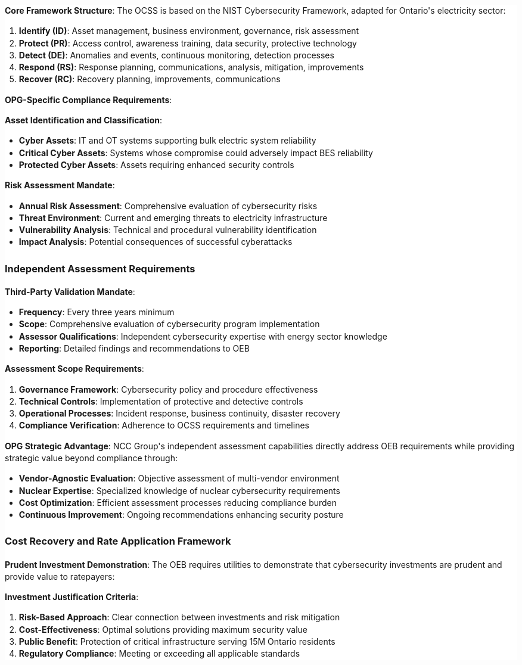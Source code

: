 **Core Framework Structure**:
The OCSS is based on the NIST Cybersecurity Framework, adapted for Ontario's electricity sector:

1. **Identify (ID)**: Asset management, business environment, governance, risk assessment
2. **Protect (PR)**: Access control, awareness training, data security, protective technology
3. **Detect (DE)**: Anomalies and events, continuous monitoring, detection processes
4. **Respond (RS)**: Response planning, communications, analysis, mitigation, improvements
5. **Recover (RC)**: Recovery planning, improvements, communications

**OPG-Specific Compliance Requirements**:

**Asset Identification and Classification**:
- **Cyber Assets**: IT and OT systems supporting bulk electric system reliability
- **Critical Cyber Assets**: Systems whose compromise could adversely impact BES reliability
- **Protected Cyber Assets**: Assets requiring enhanced security controls

**Risk Assessment Mandate**:
- **Annual Risk Assessment**: Comprehensive evaluation of cybersecurity risks
- **Threat Environment**: Current and emerging threats to electricity infrastructure
- **Vulnerability Analysis**: Technical and procedural vulnerability identification
- **Impact Analysis**: Potential consequences of successful cyberattacks

### **Independent Assessment Requirements**

**Third-Party Validation Mandate**:
- **Frequency**: Every three years minimum
- **Scope**: Comprehensive evaluation of cybersecurity program implementation
- **Assessor Qualifications**: Independent cybersecurity expertise with energy sector knowledge
- **Reporting**: Detailed findings and recommendations to OEB

**Assessment Scope Requirements**:
1. **Governance Framework**: Cybersecurity policy and procedure effectiveness
2. **Technical Controls**: Implementation of protective and detective controls
3. **Operational Processes**: Incident response, business continuity, disaster recovery
4. **Compliance Verification**: Adherence to OCSS requirements and timelines

**OPG Strategic Advantage**:
NCC Group's independent assessment capabilities directly address OEB requirements while providing strategic value beyond compliance through:
- **Vendor-Agnostic Evaluation**: Objective assessment of multi-vendor environment
- **Nuclear Expertise**: Specialized knowledge of nuclear cybersecurity requirements
- **Cost Optimization**: Efficient assessment processes reducing compliance burden
- **Continuous Improvement**: Ongoing recommendations enhancing security posture

### **Cost Recovery and Rate Application Framework**

**Prudent Investment Demonstration**:
The OEB requires utilities to demonstrate that cybersecurity investments are prudent and provide value to ratepayers:

**Investment Justification Criteria**:
1. **Risk-Based Approach**: Clear connection between investments and risk mitigation
2. **Cost-Effectiveness**: Optimal solutions providing maximum security value
3. **Public Benefit**: Protection of critical infrastructure serving 15M Ontario residents
4. **Regulatory Compliance**: Meeting or exceeding all applicable standards
